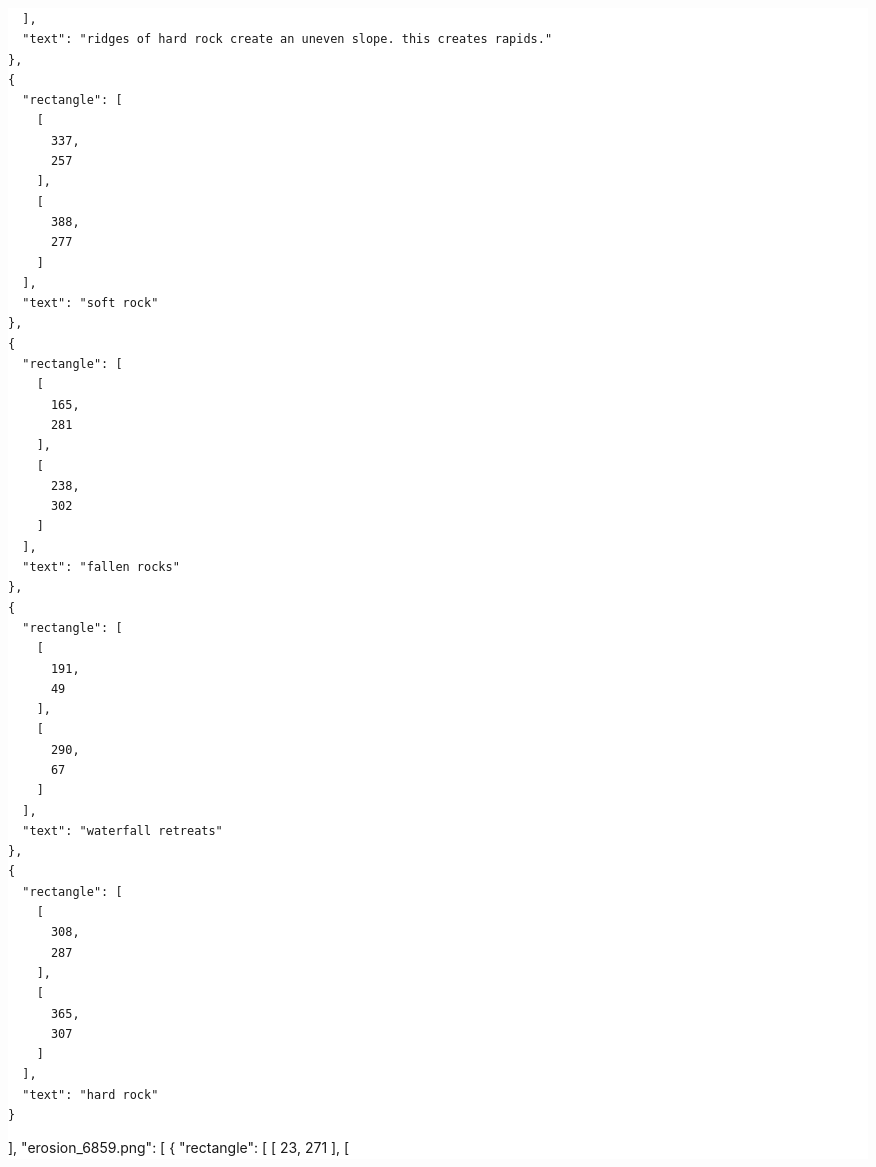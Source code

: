       ],
      "text": "ridges of hard rock create an uneven slope. this creates rapids."
    },
    {
      "rectangle": [
        [
          337,
          257
        ],
        [
          388,
          277
        ]
      ],
      "text": "soft rock"
    },
    {
      "rectangle": [
        [
          165,
          281
        ],
        [
          238,
          302
        ]
      ],
      "text": "fallen rocks"
    },
    {
      "rectangle": [
        [
          191,
          49
        ],
        [
          290,
          67
        ]
      ],
      "text": "waterfall retreats"
    },
    {
      "rectangle": [
        [
          308,
          287
        ],
        [
          365,
          307
        ]
      ],
      "text": "hard rock"
    }
  ],
  "erosion_6859.png": [
    {
      "rectangle": [
        [
          23,
          271
        ],
        [